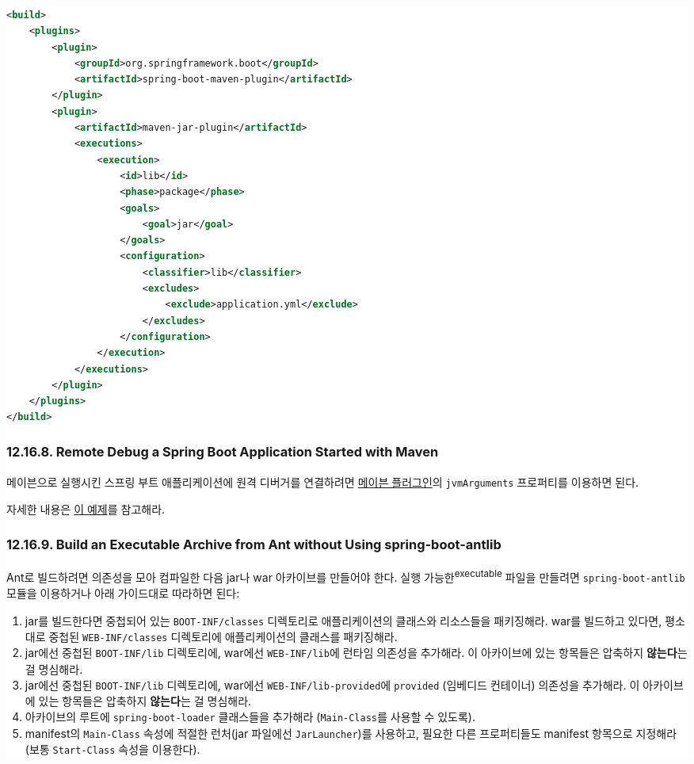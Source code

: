 ```xml
<build>
    <plugins>
        <plugin>
            <groupId>org.springframework.boot</groupId>
            <artifactId>spring-boot-maven-plugin</artifactId>
        </plugin>
        <plugin>
            <artifactId>maven-jar-plugin</artifactId>
            <executions>
                <execution>
                    <id>lib</id>
                    <phase>package</phase>
                    <goals>
                        <goal>jar</goal>
                    </goals>
                    <configuration>
                        <classifier>lib</classifier>
                        <excludes>
                            <exclude>application.yml</exclude>
                        </excludes>
                    </configuration>
                </execution>
            </executions>
        </plugin>
    </plugins>
</build>
```

### 12.16.8. Remote Debug a Spring Boot Application Started with Maven

메이븐으로 실행시킨 스프링 부트 애플리케이션에 원격 디버거를 연결하려면 [메이븐 플러그인](https://docs.spring.io/spring-boot/docs/2.5.2/maven-plugin/reference/htmlsingle/)의 `jvmArguments` 프로퍼티를 이용하면 된다.

자세한 내용은 [이 예제](https://docs.spring.io/spring-boot/docs/2.5.2/maven-plugin/reference/htmlsingle/#run-example-debug)를 참고해라.

### 12.16.9. Build an Executable Archive from Ant without Using spring-boot-antlib

Ant로 빌드하려면 의존성을 모아 컴파일한 다음 jar나 war 아카이브를 만들어야 한다. 실행 가능한<sup>executable</sup> 파일을 만들려면 `spring-boot-antlib` 모듈을 이용하거나 아래 가이드대로 따라하면 된다:

1. jar를 빌드한다면 중첩되어 있는 `BOOT-INF/classes` 디렉토리로 애플리케이션의 클래스와 리소스들을 패키징해라. war를 빌드하고 있다면, 평소대로 중첩된 `WEB-INF/classes` 디렉토리에 애플리케이션의 클래스를 패키징해라.
2. jar에선 중첩된 `BOOT-INF/lib` 디렉토리에, war에선 `WEB-INF/lib`에 런타임 의존성을 추가해라. 이 아카이브에 있는 항목들은 압축하지 **않는다**는 걸 명심해라.
3. jar에선 중첩된 `BOOT-INF/lib` 디렉토리에, war에선 `WEB-INF/lib-provided`에 `provided` (임베디드 컨테이너) 의존성을 추가해라. 이 아카이브에 있는 항목들은 압축하지 **않는다**는 걸 명심해라.
4. 아카이브의 루트에 `spring-boot-loader` 클래스들을 추가해라 (`Main-Class`를 사용할 수 있도록).
5. manifest의 `Main-Class` 속성에 적절한 런처(jar 파일에선 `JarLauncher`)를 사용하고, 필요한 다른 프로퍼티들도 manifest 항목으로 지정해라 (보통 `Start-Class` 속성을 이용한다).
